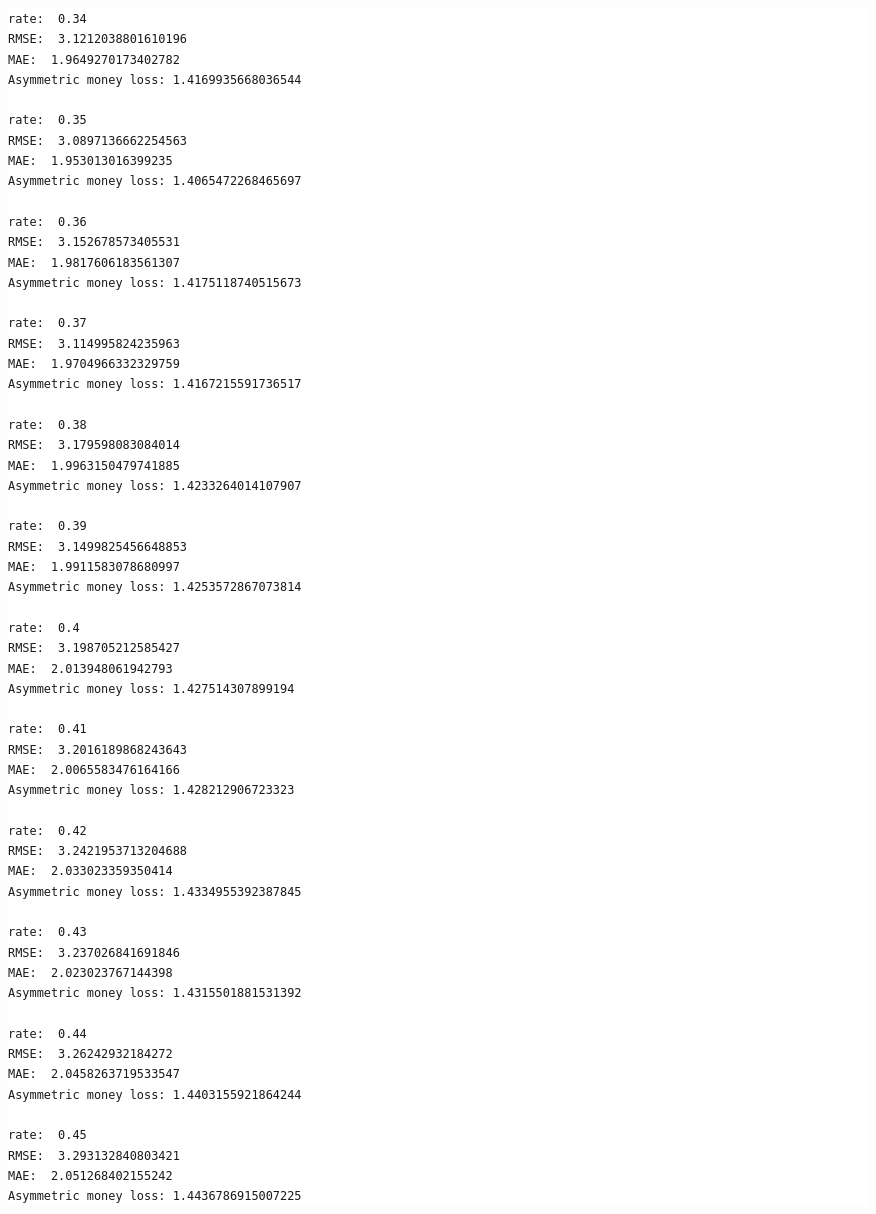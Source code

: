     rate:  0.34
    RMSE:  3.1212038801610196
    MAE:  1.9649270173402782
    Asymmetric money loss: 1.4169935668036544
    
    rate:  0.35
    RMSE:  3.0897136662254563
    MAE:  1.953013016399235
    Asymmetric money loss: 1.4065472268465697
    
    rate:  0.36
    RMSE:  3.152678573405531
    MAE:  1.9817606183561307
    Asymmetric money loss: 1.4175118740515673
    
    rate:  0.37
    RMSE:  3.114995824235963
    MAE:  1.9704966332329759
    Asymmetric money loss: 1.4167215591736517
    
    rate:  0.38
    RMSE:  3.179598083084014
    MAE:  1.9963150479741885
    Asymmetric money loss: 1.4233264014107907
    
    rate:  0.39
    RMSE:  3.1499825456648853
    MAE:  1.9911583078680997
    Asymmetric money loss: 1.4253572867073814
    
    rate:  0.4
    RMSE:  3.198705212585427
    MAE:  2.013948061942793
    Asymmetric money loss: 1.427514307899194
    
    rate:  0.41
    RMSE:  3.2016189868243643
    MAE:  2.0065583476164166
    Asymmetric money loss: 1.428212906723323
    
    rate:  0.42
    RMSE:  3.2421953713204688
    MAE:  2.033023359350414
    Asymmetric money loss: 1.4334955392387845
    
    rate:  0.43
    RMSE:  3.237026841691846
    MAE:  2.023023767144398
    Asymmetric money loss: 1.4315501881531392
    
    rate:  0.44
    RMSE:  3.26242932184272
    MAE:  2.0458263719533547
    Asymmetric money loss: 1.4403155921864244
    
    rate:  0.45
    RMSE:  3.293132840803421
    MAE:  2.051268402155242
    Asymmetric money loss: 1.4436786915007225
    